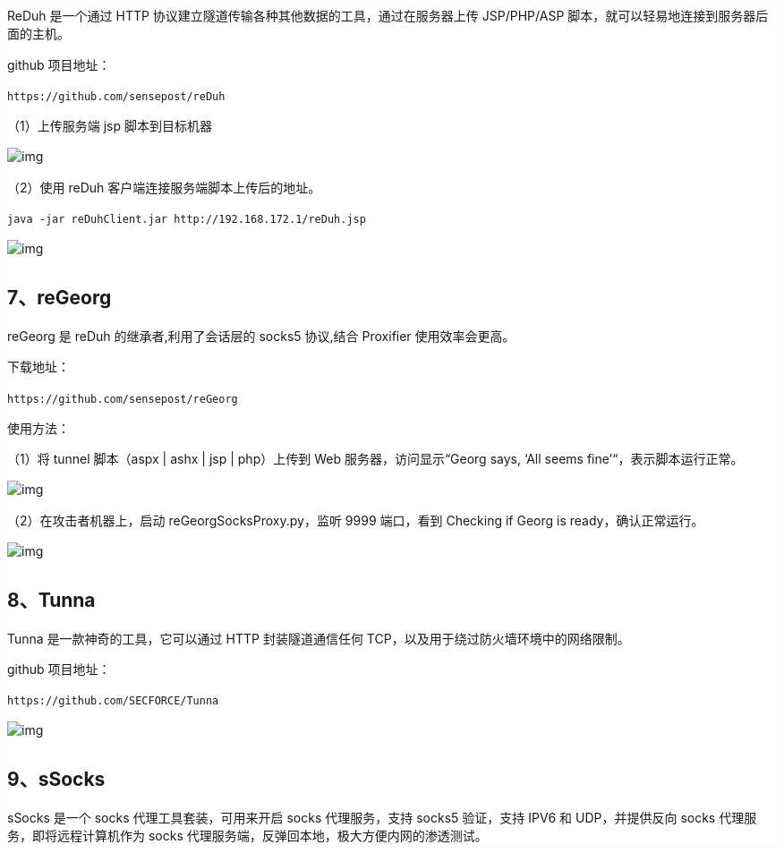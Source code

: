 ReDuh 是一个通过 HTTP 协议建立隧道传输各种其他数据的工具，通过在服务器上传 JSP/PHP/ASP 脚本，就可以轻易地连接到服务器后面的主机。

github 项目地址：

```
https://github.com/sensepost/reDuh
```

（1）上传服务端 jsp 脚本到目标机器

![img](https://gitee.com/bitbw/my-gallery/raw/master/img/dfc158effb2e8b274d87cb0b7c330667.png)

（2）使用 reDuh 客户端连接服务端脚本上传后的地址。

```
java -jar reDuhClient.jar http://192.168.172.1/reDuh.jsp
```

![img](https://gitee.com/bitbw/my-gallery/raw/master/img/c226988f3c7ec7dcfa8f24e64aefb5c4.png)

## **7、reGeorg**

reGeorg 是 reDuh 的继承者,利用了会话层的 socks5 协议,结合 Proxifier 使用效率会更高。

下载地址：

```
https://github.com/sensepost/reGeorg
```

使用方法：

（1）将 tunnel 脚本（aspx | ashx | jsp | php）上传到 Web 服务器，访问显示“Georg says, ‘All seems fine’“，表示脚本运行正常。

![img](https://gitee.com/bitbw/my-gallery/raw/master/img/422517009f797cd1579225320a5700d5.png)

（2）在攻击者机器上，启动 reGeorgSocksProxy.py，监听 9999 端口，看到 Checking if Georg is ready，确认正常运行。

![img](https://gitee.com/bitbw/my-gallery/raw/master/img/d5f591dfsdeb9c8f9ac427b0d641b42f5a13.png)

## **8、Tunna**

Tunna 是一款神奇的工具，它可以通过 HTTP 封装隧道通信任何 TCP，以及用于绕过防火墙环境中的网络限制。

github 项目地址：

```
https://github.com/SECFORCE/Tunna
```

![img](https://gitee.com/bitbw/my-gallery/raw/master/img/Tunna6976179aa16eaa0b6cda3dd0fe40e17b.png)

## **9、sSocks**

sSocks 是一个 socks 代理工具套装，可用来开启 socks 代理服务，支持 socks5 验证，支持 IPV6 和 UDP，并提供反向 socks 代理服务，即将远程计算机作为 socks 代理服务端，反弹回本地，极大方便内网的渗透测试。
